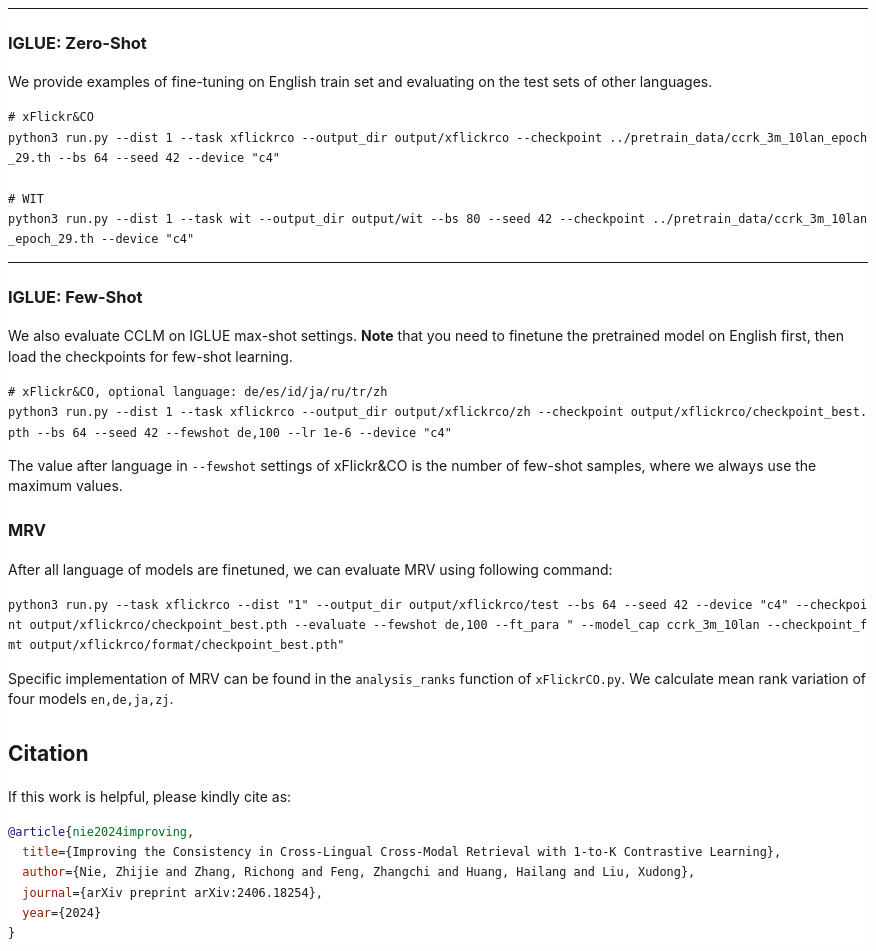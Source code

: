 ------

### IGLUE: Zero-Shot

We provide examples of fine-tuning on English train set and evaluating on the test sets of other languages.

```shell
# xFlickr&CO
python3 run.py --dist 1 --task xflickrco --output_dir output/xflickrco --checkpoint ../pretrain_data/ccrk_3m_10lan_epoch_29.th --bs 64 --seed 42 --device "c4"

# WIT
python3 run.py --dist 1 --task wit --output_dir output/wit --bs 80 --seed 42 --checkpoint ../pretrain_data/ccrk_3m_10lan_epoch_29.th --device "c4"
```

------

### IGLUE: Few-Shot

We also evaluate CCLM on IGLUE max-shot settings. **Note** that you need to finetune the pretrained model on English first, then load the checkpoints for few-shot learning.

```shell
# xFlickr&CO, optional language: de/es/id/ja/ru/tr/zh
python3 run.py --dist 1 --task xflickrco --output_dir output/xflickrco/zh --checkpoint output/xflickrco/checkpoint_best.pth --bs 64 --seed 42 --fewshot de,100 --lr 1e-6 --device "c4"
```

The value after language in `--fewshot` settings of xFlickr&CO is the number of few-shot samples, where we always use the maximum values.

### MRV

After all language of models are finetuned, we can evaluate MRV using following command:

```shell
python3 run.py --task xflickrco --dist "1" --output_dir output/xflickrco/test --bs 64 --seed 42 --device "c4" --checkpoint output/xflickrco/checkpoint_best.pth --evaluate --fewshot de,100 --ft_para " --model_cap ccrk_3m_10lan --checkpoint_fmt output/xflickrco/format/checkpoint_best.pth"
```

Specific implementation of MRV can be found in the `analysis_ranks` function of `xFlickrCO.py`. We calculate mean rank variation of four models `en,de,ja,zj`. 

## Citation
If this work is helpful, please kindly cite as:

```bibtex
@article{nie2024improving,
  title={Improving the Consistency in Cross-Lingual Cross-Modal Retrieval with 1-to-K Contrastive Learning},
  author={Nie, Zhijie and Zhang, Richong and Feng, Zhangchi and Huang, Hailang and Liu, Xudong},
  journal={arXiv preprint arXiv:2406.18254},
  year={2024}
}
```
